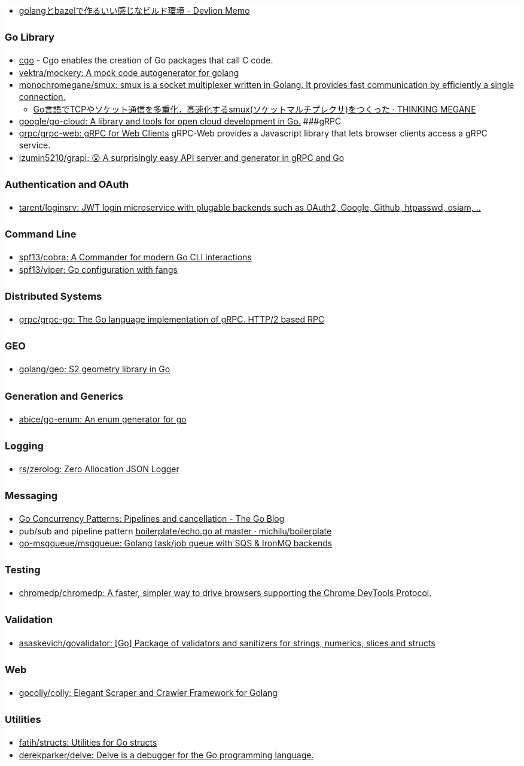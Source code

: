 * [golangとbazelで作るいい感じなビルド環境 - Devlion Memo](http://mjhd.hatenablog.com/entry/2018/07/22/224528)

### Go Library
* [cgo](https://golang.org/cmd/cgo/) - Cgo enables the creation of Go packages that call C code.
* [vektra/mockery: A mock code autogenerator for golang](https://github.com/vektra/mockery)
* [monochromegane/smux: smux is a socket multiplexer written in Golang. It provides fast communication by efficiently a single connection.](https://github.com/monochromegane/smux)
	* [Go言語でTCPやソケット通信を多重化，高速化するsmux(ソケットマルチプレクサ)をつくった · THINKING MEGANE](https://blog.monochromegane.com/blog/2018/05/03/smux/)
* [google/go-cloud: A library and tools for open cloud development in Go.](https://github.com/google/go-cloud)
###gRPC
* [grpc/grpc-web: gRPC for Web Clients](https://github.com/grpc/grpc-web) gRPC-Web provides a Javascript library that lets browser clients access a gRPC service.
* [izumin5210/grapi: 😮 A surprisingly easy API server and generator in gRPC and Go](https://github.com/izumin5210/grapi)
### Authentication and OAuth
* [tarent/loginsrv: JWT login microservice with plugable backends such as OAuth2, Google, Github, htpasswd, osiam, ..](https://github.com/tarent/loginsrv)
### Command Line
* [spf13/cobra: A Commander for modern Go CLI interactions](https://github.com/spf13/cobra)
* [spf13/viper: Go configuration with fangs](https://github.com/spf13/viper)
### Distributed Systems
* [grpc/grpc-go: The Go language implementation of gRPC. HTTP/2 based RPC](https://github.com/grpc/grpc-go)
### GEO
* [golang/geo: S2 geometry library in Go](https://github.com/golang/geo)
### Generation and Generics
* [abice/go-enum: An enum generator for go](https://github.com/abice/go-enum)
### Logging
* [rs/zerolog: Zero Allocation JSON Logger](https://github.com/rs/zerolog)
### Messaging
* [Go Concurrency Patterns: Pipelines and cancellation - The Go Blog](https://blog.golang.org/pipelines)
* pub/sub and pipeline pattern [boilerplate/echo.go at master · michilu/boilerplate](https://github.com/michilu/boilerplate/blob/master/cmd/echo/echo.go)
* [go-msgqueue/msgqueue: Golang task/job queue with SQS & IronMQ backends](https://github.com/go-msgqueue/msgqueue)
### Testing
* [chromedp/chromedp: A faster, simpler way to drive browsers supporting the Chrome DevTools Protocol.](https://github.com/chromedp/chromedp)
### Validation
* [asaskevich/govalidator: [Go] Package of validators and sanitizers for strings, numerics, slices and structs](https://github.com/asaskevich/govalidator)
### Web
* [gocolly/colly: Elegant Scraper and Crawler Framework for Golang](https://github.com/gocolly/colly)
### Utilities
* [fatih/structs: Utilities for Go structs](https://github.com/fatih/structs)
* [derekparker/delve: Delve is a debugger for the Go programming language.](https://github.com/derekparker/delve)
